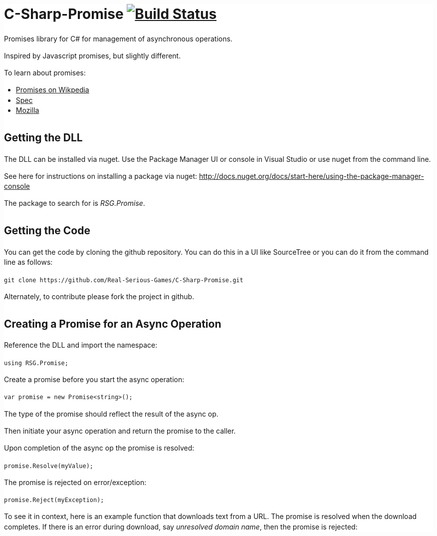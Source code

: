 # C-Sharp-Promise [![Build Status](https://travis-ci.org/Real-Serious-Games/C-Sharp-Promise.svg)](https://travis-ci.org/Real-Serious-Games/C-Sharp-Promise) #

Promises library for C# for management of asynchronous operations. 

Inspired by Javascript promises, but slightly different.

To learn about promises:

- [Promises on Wikpedia](http://en.wikipedia.org/wiki/Futures_and_promises)
- [Spec](https://www.promisejs.org/)
- [Mozilla](https://developer.mozilla.org/en/docs/Web/JavaScript/Reference/Global_Objects/Promise)


## Getting the DLL

The DLL can be installed via nuget. Use the Package Manager UI or console in Visual Studio or use nuget from the command line.

See here for instructions on installing a package via nuget: http://docs.nuget.org/docs/start-here/using-the-package-manager-console

The package to search for is *RSG.Promise*.

## Getting the Code

You can get the code by cloning the github repository. You can do this in a UI like SourceTree or you can do it from the command line as follows:

	git clone https://github.com/Real-Serious-Games/C-Sharp-Promise.git

Alternately, to contribute please fork the project in github.

## Creating a Promise for an Async Operation ##

Reference the DLL and import the namespace:

	using RSG.Promise; 

Create a promise before you start the async operation:
	
	var promise = new Promise<string>();

The type of the promise should reflect the result of the async op.

Then initiate your async operation and return the promise to the caller.

Upon completion of the async op the promise is resolved:

	promise.Resolve(myValue);

The promise is rejected on error/exception:

	promise.Reject(myException);

To see it in context, here is an example function that downloads text from a URL. The promise is resolved when the download completes. If there is an error during download, say *unresolved domain name*, then the promise is rejected:
